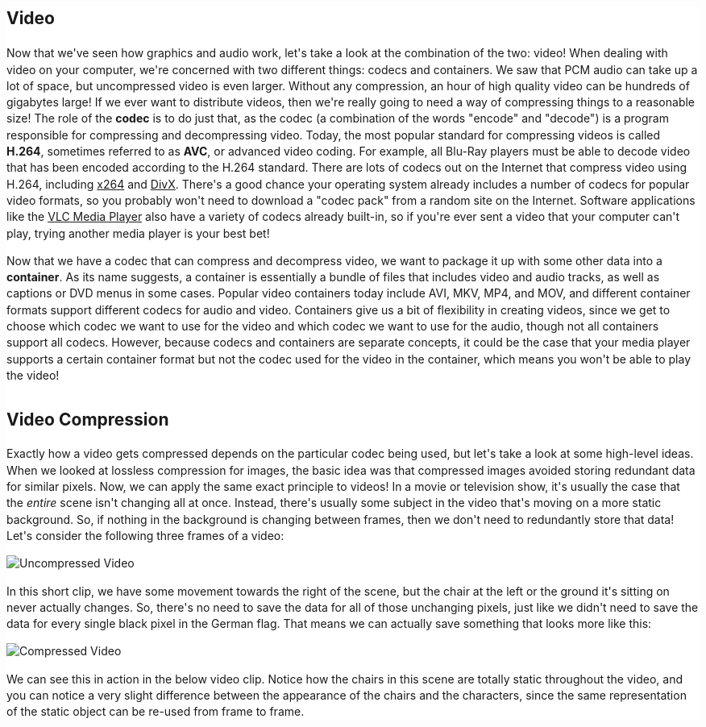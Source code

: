 ## Video

Now that we've seen how graphics and audio work, let's take a look at the combination of the two: video! When dealing with video on your computer, we're concerned with two different things: codecs and containers. We saw that PCM audio can take up a lot of space, but uncompressed video is even larger. Without any compression, an hour of high quality video can be hundreds of gigabytes large! If we ever want to distribute videos, then we're really going to need a way of compressing things to a reasonable size! The role of the **codec** is to do just that, as the codec (a combination of the words "encode" and "decode") is a program responsible for compressing and decompressing video. Today, the most popular standard for compressing videos is called **H.264**, sometimes referred to as **AVC**, or advanced video coding. For example, all Blu-Ray players must be able to decode video that has been encoded according to the H.264 standard. There are lots of codecs out on the Internet that compress video using H.264, including [x264](http://www.videolan.org/developers/x264.html) and [DivX](http://www.divx.com/). There's a good chance your operating system already includes a number of codecs for popular video formats, so you probably won't need to download a "codec pack" from a random site on the Internet. Software applications like the [VLC Media Player](http://www.videolan.org/vlc/) also have a variety of codecs already built-in, so if you're ever sent a video that your computer can't play, trying another media player is your best bet!

Now that we have a codec that can compress and decompress video, we want to package it up with some other data into a **container**. As its name suggests, a container is essentially a bundle of files that includes video and audio tracks, as well as captions or DVD menus in some cases. Popular video containers today include AVI, MKV, MP4, and MOV, and different container formats support different codecs for audio and video. Containers give us a bit of flexibility in creating videos, since we get to choose which codec we want to use for the video and which codec we want to use for the audio, though not all containers support all codecs. However, because codecs and containers are separate concepts, it could be the case that your media player supports a certain container format but not the codec used for the video in the container, which means you won't be able to play the video!

## Video Compression

Exactly how a video gets compressed depends on the particular codec being used, but let's take a look at some high-level ideas. When we looked at lossless compression for images, the basic idea was that compressed images avoided storing redundant data for similar pixels. Now, we can apply the same exact principle to videos! In a movie or television show, it's usually the case that the _entire_ scene isn't changing all at once. Instead, there's usually some subject in the video that's moving on a more static background. So, if nothing in the background is changing between frames, then we don't need to redundantly store that data! Let's consider the following three frames of a video:

![Uncompressed Video](/static/img/13-uncompressed-video.png)

In this short clip, we have some movement towards the right of the scene, but the chair at the left or the ground it's sitting on never actually changes. So, there's no need to save the data for all of those unchanging pixels, just like we didn't need to save the data for every single black pixel in the German flag. That means we can actually save something that looks more like this:

![Compressed Video](/static/img/13-compressed-video.png)

We can see this in action in the below video clip. Notice how the chairs in this scene are totally static throughout the video, and you can notice a very slight difference between the appearance of the chairs and the characters, since the same representation of the static object can be re-used from frame to frame.
